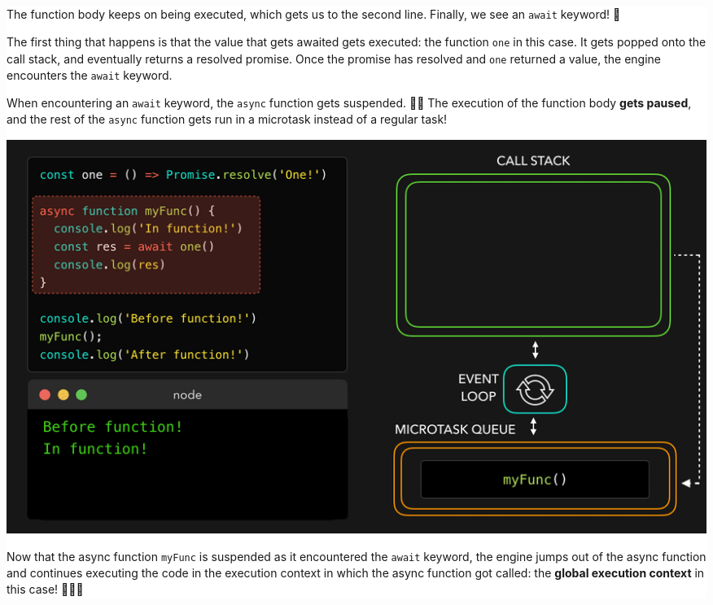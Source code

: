 The function body keeps on being executed, which gets us to the second line. Finally, we see an `await` keyword! 🎉

The first thing that happens is that the value that gets awaited gets executed: the function `one` in this case. It gets popped onto the call stack, and eventually returns a resolved promise. Once the promise has resolved and `one` returned a value, the engine encounters the `await` keyword.

When encountering an `await` keyword, the `async` function gets suspended. ✋🏼 The execution of the function body **gets paused**, and the rest of the `async` function gets run in a microtask instead of a regular task!

![promise 23](Images/02-90.gif)

Now that the async function `myFunc` is suspended as it encountered the `await` keyword, the engine jumps out of the async function and continues executing the code in the execution context in which the async function got called: the **global execution context** in this case! 🏃🏽‍♀️
